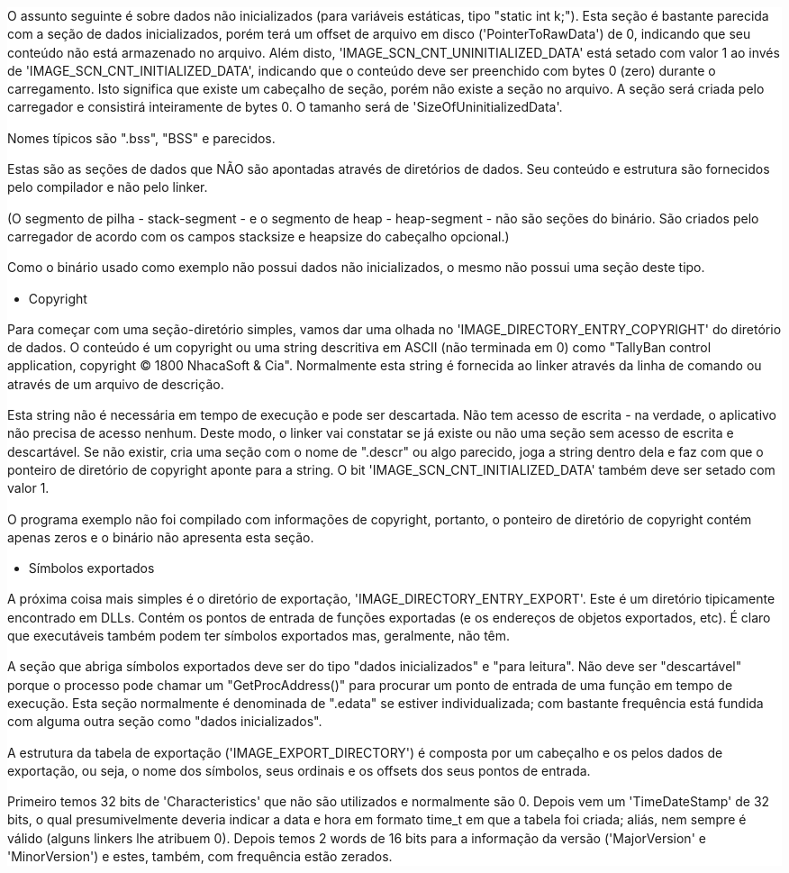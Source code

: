 O assunto seguinte é sobre dados não inicializados (para variáveis estáticas, tipo "static int k;"). Esta seção é bastante parecida com a seção de dados inicializados, porém terá um offset de arquivo em disco ('PointerToRawData') de 0, indicando que seu conteúdo não está armazenado no arquivo. Além disto, 'IMAGE_SCN_CNT_UNINITIALIZED_DATA' está setado com valor 1 ao invés de 'IMAGE_SCN_CNT_INITIALIZED_DATA', indicando que o conteúdo deve ser preenchido com bytes 0 (zero) durante o carregamento. Isto significa que existe um cabeçalho de seção, porém não existe a seção no arquivo. A seção será criada pelo carregador e consistirá inteiramente de bytes 0. O tamanho será de 'SizeOfUninitializedData'.

Nomes típicos são ".bss", "BSS" e parecidos.

Estas são as seções de dados que NÃO são apontadas através de diretórios de dados. Seu conteúdo e estrutura são fornecidos pelo compilador e não pelo linker.

(O segmento de pilha - stack-segment - e o segmento de heap - heap-segment - não são seções do binário. São criados pelo carregador de acordo com os campos stacksize e heapsize do cabeçalho opcional.)

Como o binário usado como exemplo não possui dados não inicializados, o mesmo não possui uma seção deste tipo.	

- Copyright

Para começar com uma seção-diretório simples, vamos dar uma olhada no 'IMAGE_DIRECTORY_ENTRY_COPYRIGHT' do diretório de dados. O conteúdo é um copyright ou uma string descritiva em ASCII (não terminada em 0) como "TallyBan control application, copyright © 1800 NhacaSoft & Cia". Normalmente esta string é fornecida ao linker através da linha de comando ou através de um arquivo de descrição.

Esta string não é necessária em tempo de execução e pode ser descartada. Não tem acesso de escrita - na verdade, o aplicativo não precisa de acesso nenhum. Deste modo, o linker vai constatar se já existe ou não uma seção sem acesso de escrita e descartável. Se não existir, cria uma seção com o nome de ".descr" ou algo parecido, joga a string dentro dela e faz com que o ponteiro de diretório de copyright aponte para a string. O bit 'IMAGE_SCN_CNT_INITIALIZED_DATA' também deve ser setado com valor 1.

O programa exemplo não foi compilado com informações de copyright, portanto, o ponteiro de diretório de copyright contém apenas zeros e o binário não apresenta esta seção.

- Símbolos exportados

A próxima coisa mais simples é o diretório de exportação, 'IMAGE_DIRECTORY_ENTRY_EXPORT'. Este é um diretório tipicamente encontrado em DLLs. Contém os pontos de entrada de funções exportadas (e os endereços de objetos exportados, etc). É claro que executáveis também podem ter símbolos exportados mas, geralmente, não têm.

A seção que abriga símbolos exportados deve ser do tipo "dados inicializados" e "para leitura". Não deve ser "descartável" porque o processo pode chamar um "GetProcAddress()" para procurar um ponto de entrada de uma função em tempo de execução. Esta seção normalmente é denominada de ".edata" se estiver individualizada; com bastante frequência está fundida com alguma outra seção como "dados inicializados".

A estrutura da tabela de exportação ('IMAGE_EXPORT_DIRECTORY') é composta por um cabeçalho e os pelos dados de exportação, ou seja, o nome dos símbolos, seus ordinais e os offsets dos seus pontos de entrada.

Primeiro temos 32 bits de 'Characteristics' que não são utilizados e normalmente são 0. Depois vem um 'TimeDateStamp' de 32 bits, o qual presumivelmente deveria indicar a data e hora em formato time_t em que a tabela foi criada; aliás, nem sempre é válido (alguns linkers lhe atribuem 0). Depois temos 2 words de 16 bits para a informação da versão ('MajorVersion' e 'MinorVersion') e estes, também, com frequência estão zerados.
